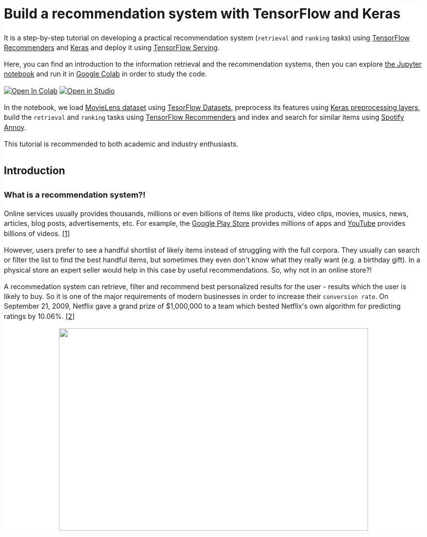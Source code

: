 # Build a recommendation system with TensorFlow and Keras
It is a step-by-step tutorial on developing a practical recommendation system (`retrieval` and `ranking` tasks) using [TensorFlow Recommenders](https://www.tensorflow.org/recommenders) and [Keras](https://keras.io/) and deploy it using [TensorFlow Serving](https://www.tensorflow.org/tfx/guide/serving).

Here, you can find an introduction to the information retrieval and the recommendation systems, then you can explore [the Jupyter notebook](https://github.com/xei/recommender_system_tutorial/blob/main/recommender_system_tutorial.ipynb) and run it in [Google Colab](https://colab.research.google.com/github/xei/recommender_system_tutorial/blob/main/recommender_system_tutorial.ipynb) in order to study the code.

[![Open In Colab](https://colab.research.google.com/assets/colab-badge.svg)](https://colab.research.google.com/github/xei/recommender-system-tutorial/blob/main/recommender_system_tutorial.ipynb)
<a target="_blank" href="https://lightning.ai/new?repo_url=https%3A%2F%2Fgithub.com%2Fxei%2Frecommender-system-tutorial%2Fblob%2Fmain%2Frecommender_system_tutorial.ipynb">
  <img src="https://pl-bolts-doc-images.s3.us-east-2.amazonaws.com/app-2/studio-badge.svg" alt="Open in Studio" />
</a>

In the notebook, we load [MovieLens dataset](https://grouplens.org/datasets/movielens/) using [TesorFlow Datasets](https://www.tensorflow.org/datasets), preprocess its features using [Keras preprocessing layers](https://keras.io/guides/preprocessing_layers/), build the `retrieval` and `ranking` tasks using [TensorFlow Recommenders](https://www.tensorflow.org/recommenders) and index and search for similar items using [Spotify Annoy](https://github.com/spotify/annoy).

This tutorial is recommended to both academic and industry enthusiasts.

## Introduction

### What is a recommendation system?!
Online services usually provides thousands, millions or even billions of items like products, video clips, movies, musics, news, articles, blog posts, advertisements, etc. For example, the [Google Play Store](https://play.google.com/store) provides millions of apps and [YouTube](https://www.youtube.com/) provides billions of videos. [[1]](https://developers.google.com/machine-learning/recommendation/overview)

However, users prefer to see a handful shortlist of likely items instead of struggling with the full corpora. They usually can search or filter the list to find the best handful items, but sometimes they even don't know what they really want (e.g. a birthday gift). In a physical store an expert seller would help in this case by useful recommendations. So, why not in an online store?!

A recommedation system can retrieve, filter and recommend best personalized results for the user - results which the user is likely to buy. So it is one of the major requirements of modern businesses in order to increase their `conversion rate`. On September 21, 2009, Netflix gave a grand prize of $1,000,000 to a team which bested Netflix's own algorithm for predicting ratings by 10.06%. [[2]](https://web.archive.org/web/20090924184639/http://www.netflixprize.com/community/viewtopic.php?id=1537)

<p align="center">
  <img width="634" height="416" src="https://raw.githubusercontent.com/xei/recommender-system-tutorial/main/assets/netflix_prize.jpeg">
</p>
